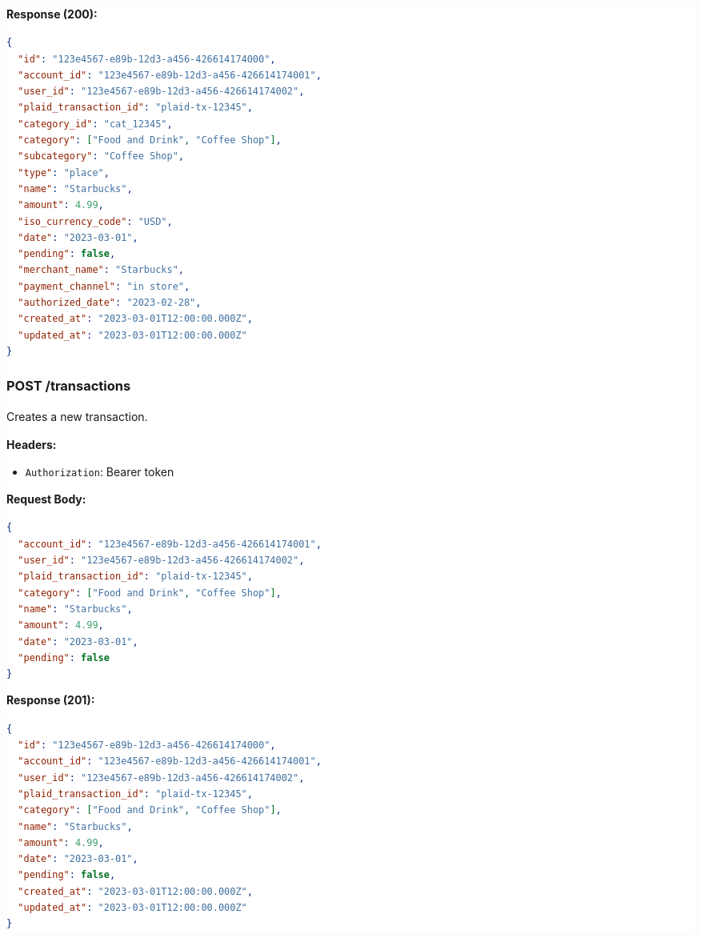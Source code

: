 **Response (200):**
```json
{
  "id": "123e4567-e89b-12d3-a456-426614174000",
  "account_id": "123e4567-e89b-12d3-a456-426614174001",
  "user_id": "123e4567-e89b-12d3-a456-426614174002",
  "plaid_transaction_id": "plaid-tx-12345",
  "category_id": "cat_12345",
  "category": ["Food and Drink", "Coffee Shop"],
  "subcategory": "Coffee Shop",
  "type": "place",
  "name": "Starbucks",
  "amount": 4.99,
  "iso_currency_code": "USD",
  "date": "2023-03-01",
  "pending": false,
  "merchant_name": "Starbucks",
  "payment_channel": "in store",
  "authorized_date": "2023-02-28",
  "created_at": "2023-03-01T12:00:00.000Z",
  "updated_at": "2023-03-01T12:00:00.000Z"
}
```

### POST /transactions

Creates a new transaction.

**Headers:**
- `Authorization`: Bearer token

**Request Body:**
```json
{
  "account_id": "123e4567-e89b-12d3-a456-426614174001",
  "user_id": "123e4567-e89b-12d3-a456-426614174002",
  "plaid_transaction_id": "plaid-tx-12345",
  "category": ["Food and Drink", "Coffee Shop"],
  "name": "Starbucks",
  "amount": 4.99,
  "date": "2023-03-01",
  "pending": false
}
```

**Response (201):**
```json
{
  "id": "123e4567-e89b-12d3-a456-426614174000",
  "account_id": "123e4567-e89b-12d3-a456-426614174001",
  "user_id": "123e4567-e89b-12d3-a456-426614174002",
  "plaid_transaction_id": "plaid-tx-12345",
  "category": ["Food and Drink", "Coffee Shop"],
  "name": "Starbucks",
  "amount": 4.99,
  "date": "2023-03-01",
  "pending": false,
  "created_at": "2023-03-01T12:00:00.000Z",
  "updated_at": "2023-03-01T12:00:00.000Z"
}
```
